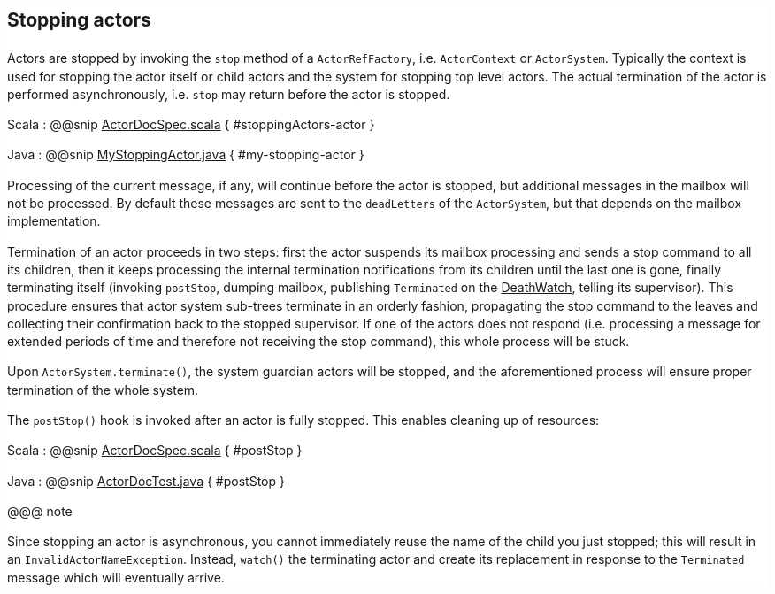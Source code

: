 ## Stopping actors

Actors are stopped by invoking the `stop` method of a `ActorRefFactory`,
i.e. `ActorContext` or `ActorSystem`. Typically the context is used for stopping
the actor itself or child actors and the system for stopping top level actors. The actual
termination of the actor is performed asynchronously, i.e. `stop` may return before
the actor is stopped.

Scala
:  @@snip [ActorDocSpec.scala](/akka-docs/src/test/scala/docs/actor/ActorDocSpec.scala) { #stoppingActors-actor }

Java
:  @@snip [MyStoppingActor.java](/akka-docs/src/test/java/jdocs/actor/MyStoppingActor.java) { #my-stopping-actor }


Processing of the current message, if any, will continue before the actor is stopped,
but additional messages in the mailbox will not be processed. By default these
messages are sent to the `deadLetters` of the `ActorSystem`, but that
depends on the mailbox implementation.

Termination of an actor proceeds in two steps: first the actor suspends its
mailbox processing and sends a stop command to all its children, then it keeps
processing the internal termination notifications from its children until the last one is
gone, finally terminating itself (invoking `postStop`, dumping mailbox,
publishing `Terminated` on the [DeathWatch](#deathwatch), telling
its supervisor). This procedure ensures that actor system sub-trees terminate
in an orderly fashion, propagating the stop command to the leaves and
collecting their confirmation back to the stopped supervisor. If one of the
actors does not respond (i.e. processing a message for extended periods of time
and therefore not receiving the stop command), this whole process will be
stuck.

Upon `ActorSystem.terminate()`, the system guardian actors will be
stopped, and the aforementioned process will ensure proper termination of the
whole system.

The `postStop()` hook is invoked after an actor is fully stopped. This
enables cleaning up of resources:

Scala
:  @@snip [ActorDocSpec.scala](/akka-docs/src/test/scala/docs/actor/ActorDocSpec.scala) { #postStop }

Java
:  @@snip [ActorDocTest.java](/akka-docs/src/test/java/jdocs/actor/ActorDocTest.java) { #postStop }

@@@ note

Since stopping an actor is asynchronous, you cannot immediately reuse the
name of the child you just stopped; this will result in an
`InvalidActorNameException`. Instead, `watch()` the terminating
actor and create its replacement in response to the `Terminated`
message which will eventually arrive.
